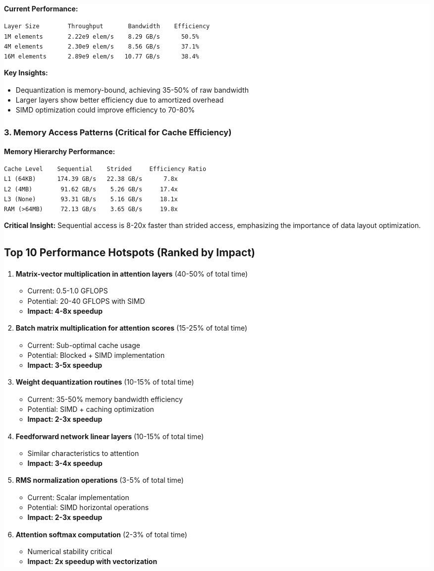 **Current Performance:**
```
Layer Size        Throughput       Bandwidth    Efficiency
1M elements       2.22e9 elem/s    8.29 GB/s      50.5%
4M elements       2.30e9 elem/s    8.56 GB/s      37.1%
16M elements      2.89e9 elem/s   10.77 GB/s      38.4%
```

**Key Insights:**
- Dequantization is memory-bound, achieving 35-50% of raw bandwidth
- Larger layers show better efficiency due to amortized overhead
- SIMD optimization could improve efficiency to 70-80%

### 3. Memory Access Patterns (Critical for Cache Efficiency)

**Memory Hierarchy Performance:**
```
Cache Level    Sequential    Strided     Efficiency Ratio
L1 (64KB)      174.39 GB/s   22.38 GB/s      7.8x
L2 (4MB)        91.62 GB/s    5.26 GB/s     17.4x
L3 (None)       93.31 GB/s    5.16 GB/s     18.1x
RAM (>64MB)     72.13 GB/s    3.65 GB/s     19.8x
```

**Critical Insight:** Sequential access is 8-20x faster than strided access, emphasizing the importance of data layout optimization.

## Top 10 Performance Hotspots (Ranked by Impact)

1. **Matrix-vector multiplication in attention layers** (40-50% of total time)
   - Current: 0.5-1.0 GFLOPS
   - Potential: 20-40 GFLOPS with SIMD
   - **Impact: 4-8x speedup**

2. **Batch matrix multiplication for attention scores** (15-25% of total time)
   - Current: Sub-optimal cache usage
   - Potential: Blocked + SIMD implementation
   - **Impact: 3-5x speedup**

3. **Weight dequantization routines** (10-15% of total time)
   - Current: 35-50% memory bandwidth efficiency
   - Potential: SIMD + caching optimization
   - **Impact: 2-3x speedup**

4. **Feedforward network linear layers** (10-15% of total time)
   - Similar characteristics to attention
   - **Impact: 3-4x speedup**

5. **RMS normalization operations** (3-5% of total time)
   - Current: Scalar implementation
   - Potential: SIMD horizontal operations
   - **Impact: 2-3x speedup**

6. **Attention softmax computation** (2-3% of total time)
   - Numerical stability critical
   - **Impact: 2x speedup with vectorization**
